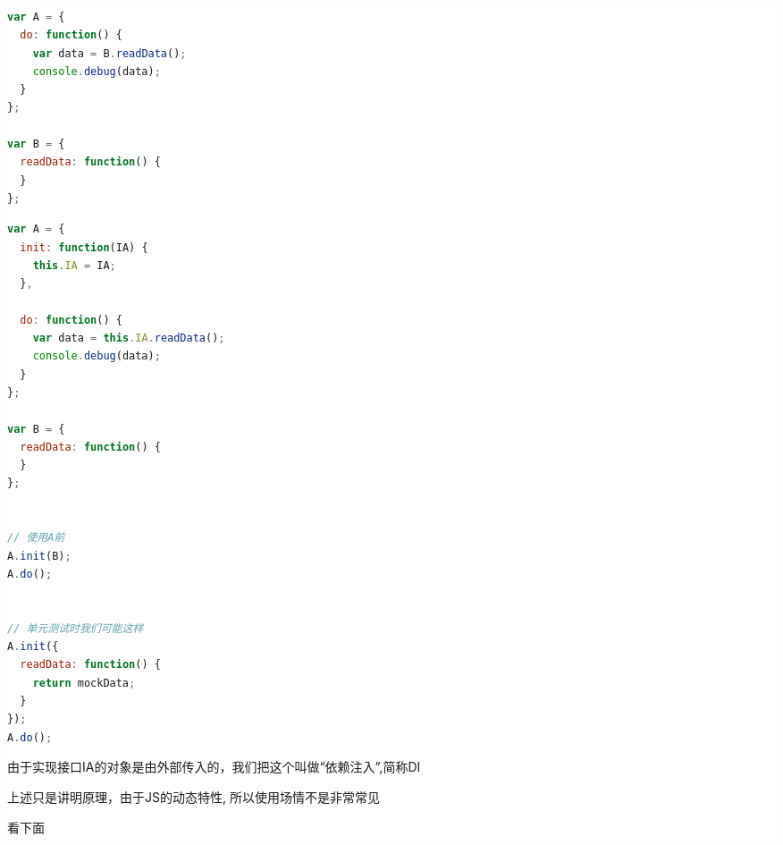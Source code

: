 
```js
var A = {
  do: function() {
    var data = B.readData();
    console.debug(data);
  }
};

var B = {
  readData: function() {
  }
};
```


```js
var A = {
  init: function(IA) {
    this.IA = IA;
  },

  do: function() {
    var data = this.IA.readData();
    console.debug(data);
  }
};

var B = {
  readData: function() {
  }
};


// 使用A前
A.init(B);
A.do();


// 单元测试时我们可能这样
A.init({
  readData: function() {
    return mockData;
  }
});
A.do();
```

由于实现接口IA的对象是由外部传入的，我们把这个叫做“依赖注入”,简称DI 

上述只是讲明原理，由于JS的动态特性, 所以使用场情不是非常常见


看下面
